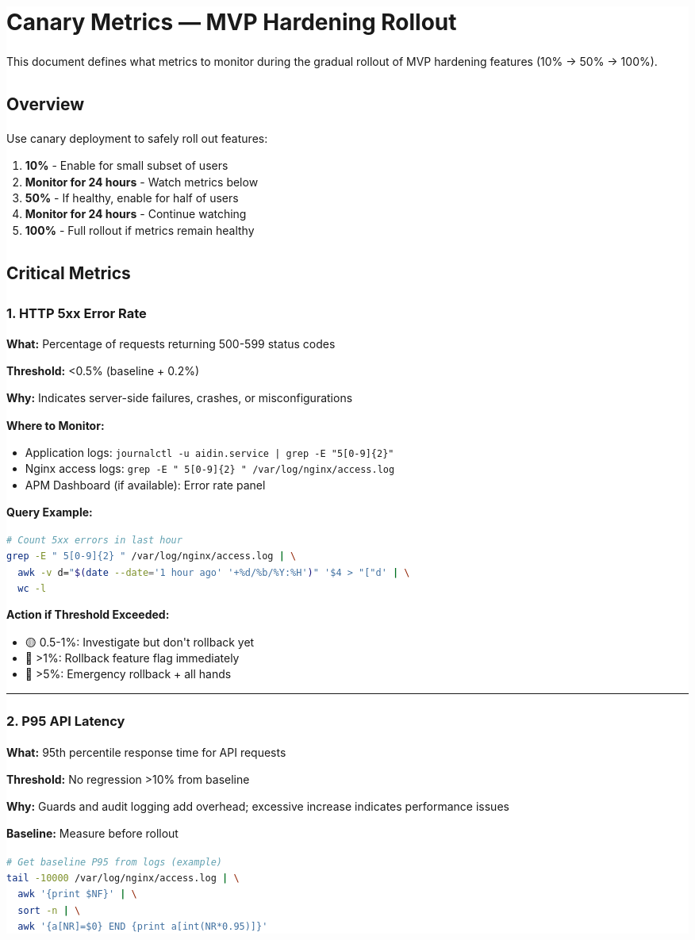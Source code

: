 # Canary Metrics — MVP Hardening Rollout

This document defines what metrics to monitor during the gradual rollout of MVP hardening features (10% → 50% → 100%).

## Overview

Use canary deployment to safely roll out features:
1. **10%** - Enable for small subset of users
2. **Monitor for 24 hours** - Watch metrics below
3. **50%** - If healthy, enable for half of users
4. **Monitor for 24 hours** - Continue watching
5. **100%** - Full rollout if metrics remain healthy

## Critical Metrics

### 1. HTTP 5xx Error Rate

**What:** Percentage of requests returning 500-599 status codes

**Threshold:** <0.5% (baseline + 0.2%)

**Why:** Indicates server-side failures, crashes, or misconfigurations

**Where to Monitor:**
- Application logs: `journalctl -u aidin.service | grep -E "5[0-9]{2}"`
- Nginx access logs: `grep -E " 5[0-9]{2} " /var/log/nginx/access.log`
- APM Dashboard (if available): Error rate panel

**Query Example:**
```bash
# Count 5xx errors in last hour
grep -E " 5[0-9]{2} " /var/log/nginx/access.log | \
  awk -v d="$(date --date='1 hour ago' '+%d/%b/%Y:%H')" '$4 > "["d' | \
  wc -l
```

**Action if Threshold Exceeded:**
- 🟡 0.5-1%: Investigate but don't rollback yet
- 🔴 >1%: Rollback feature flag immediately
- 🔴 >5%: Emergency rollback + all hands

---

### 2. P95 API Latency

**What:** 95th percentile response time for API requests

**Threshold:** No regression >10% from baseline

**Why:** Guards and audit logging add overhead; excessive increase indicates performance issues

**Baseline:** Measure before rollout
```bash
# Get baseline P95 from logs (example)
tail -10000 /var/log/nginx/access.log | \
  awk '{print $NF}' | \
  sort -n | \
  awk '{a[NR]=$0} END {print a[int(NR*0.95)]}'
```
